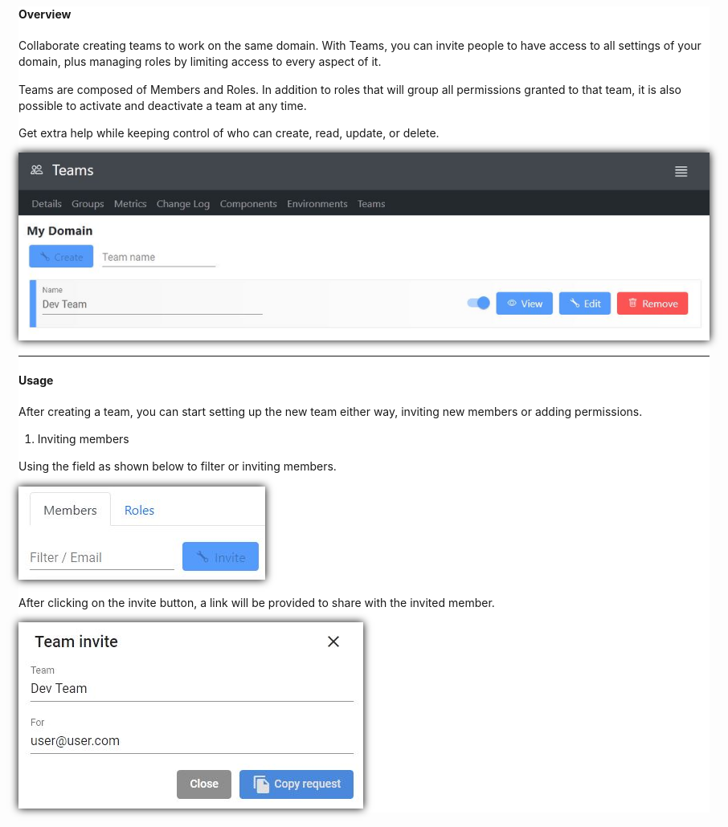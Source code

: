 <style>
  .image-style {
    width: 100%;
    max-width: max-content;
    box-shadow: 0px 0px 10px black;
  }
</style>

#### Overview
Collaborate creating teams to work on the same domain. With Teams, you can invite people to have access to all settings of your domain, plus managing roles by limiting access to every aspect of it. 

Teams are composed of Members and Roles. In addition to roles that will group all permissions granted to that team, it is also possible to activate and deactivate a team at any time.

Get extra help while keeping control of who can create, read, update, or delete.

<img src="assets/documentation/images/teams/teams.jpg" 
  class="image-style" alt=""/><p>

<hr>

#### Usage
After creating a team, you can start setting up the new team either way, inviting new members or adding permissions.

1. Inviting members

  Using the field as shown below to filter or inviting members.

  <img src="assets/documentation/images/teams/teams_invite.jpg" class="image-style" alt=""/><p>

  After clicking on the invite button, a link will be provided to share with the invited member.

  <img src="assets/documentation/images/teams/teams_invite_2.jpg" class="image-style" alt=""/><p>

